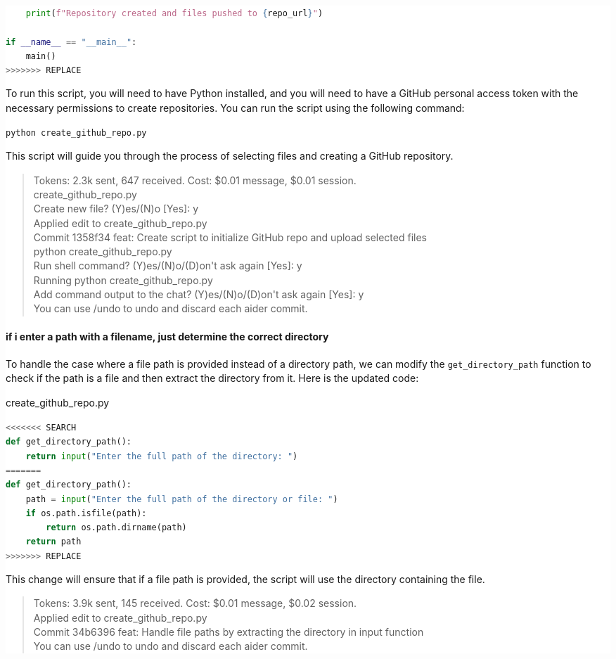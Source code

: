 ```python
    print(f"Repository created and files pushed to {repo_url}")

if __name__ == "__main__":
    main()
>>>>>>> REPLACE
```

To run this script, you will need to have Python installed, and you will need to have a GitHub personal access token with the necessary permissions to create repositories. You can run the script using the following command:

```bash
python create_github_repo.py
```

This script will guide you through the process of selecting files and creating a GitHub repository.

> Tokens: 2.3k sent, 647 received. Cost: $0.01 message, $0.01 session.  
> create_github_repo.py  
> Create new file? (Y)es/(N)o [Yes]: y  
> Applied edit to create_github_repo.py  
> Commit 1358f34 feat: Create script to initialize GitHub repo and upload selected files  
> python create_github_repo.py  
> Run shell command? (Y)es/(N)o/(D)on't ask again [Yes]: y  
> Running python create_github_repo.py  
> Add command output to the chat? (Y)es/(N)o/(D)on't ask again [Yes]: y  
> You can use /undo to undo and discard each aider commit.  

#### if i enter a path with a filename, just determine the correct directory  

To handle the case where a file path is provided instead of a directory path, we can modify the `get_directory_path` function to check if the path is a file and then extract the directory from it. Here is the updated code:

create_github_repo.py
```python
<<<<<<< SEARCH
def get_directory_path():
    return input("Enter the full path of the directory: ")
=======
def get_directory_path():
    path = input("Enter the full path of the directory or file: ")
    if os.path.isfile(path):
        return os.path.dirname(path)
    return path
>>>>>>> REPLACE
```

This change will ensure that if a file path is provided, the script will use the directory containing the file.

> Tokens: 3.9k sent, 145 received. Cost: $0.01 message, $0.02 session.  
> Applied edit to create_github_repo.py  
> Commit 34b6396 feat: Handle file paths by extracting the directory in input function  
> You can use /undo to undo and discard each aider commit.  
